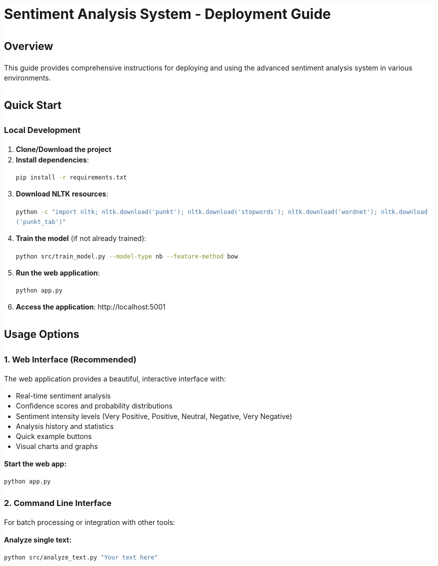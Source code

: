 # Sentiment Analysis System - Deployment Guide

## Overview
This guide provides comprehensive instructions for deploying and using the advanced sentiment analysis system in various environments.

## Quick Start

### Local Development
1. **Clone/Download the project**
2. **Install dependencies**:
   ```bash
   pip install -r requirements.txt
   ```
3. **Download NLTK resources**:
   ```bash
   python -c "import nltk; nltk.download('punkt'); nltk.download('stopwords'); nltk.download('wordnet'); nltk.download('punkt_tab')"
   ```
4. **Train the model** (if not already trained):
   ```bash
   python src/train_model.py --model-type nb --feature-method bow
   ```
5. **Run the web application**:
   ```bash
   python app.py
   ```
6. **Access the application**: http://localhost:5001

## Usage Options

### 1. Web Interface (Recommended)
The web application provides a beautiful, interactive interface with:
- Real-time sentiment analysis
- Confidence scores and probability distributions
- Sentiment intensity levels (Very Positive, Positive, Neutral, Negative, Very Negative)
- Analysis history and statistics
- Quick example buttons
- Visual charts and graphs

**Start the web app:**
```bash
python app.py
```

### 2. Command Line Interface
For batch processing or integration with other tools:

**Analyze single text:**
```bash
python src/analyze_text.py "Your text here"
```
